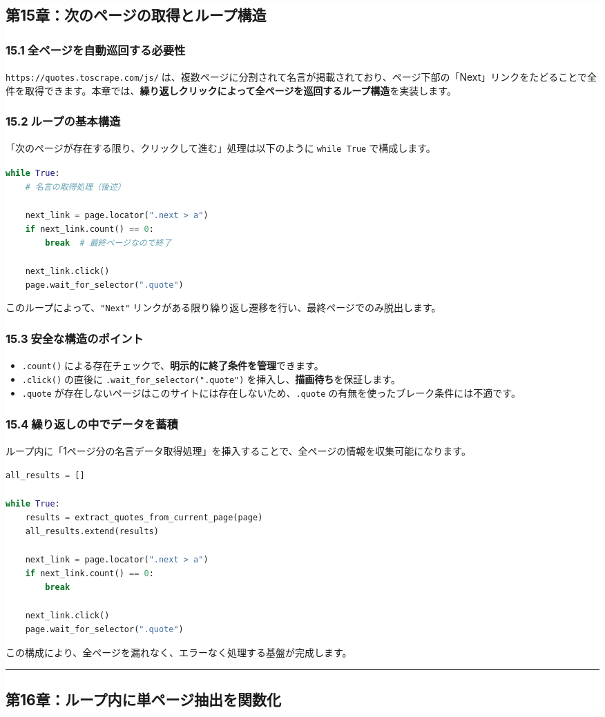 ## 第15章：次のページの取得とループ構造

### 15.1 全ページを自動巡回する必要性

`https://quotes.toscrape.com/js/` は、複数ページに分割されて名言が掲載されており、ページ下部の「Next」リンクをたどることで全件を取得できます。本章では、**繰り返しクリックによって全ページを巡回するループ構造**を実装します。

### 15.2 ループの基本構造

「次のページが存在する限り、クリックして進む」処理は以下のように `while True` で構成します。

```python
while True:
    # 名言の取得処理（後述）
    
    next_link = page.locator(".next > a")
    if next_link.count() == 0:
        break  # 最終ページなので終了

    next_link.click()
    page.wait_for_selector(".quote")
```

このループによって、`"Next"` リンクがある限り繰り返し遷移を行い、最終ページでのみ脱出します。

### 15.3 安全な構造のポイント

* `.count()` による存在チェックで、**明示的に終了条件を管理**できます。
* `.click()` の直後に `.wait_for_selector(".quote")` を挿入し、**描画待ち**を保証します。
* `.quote` が存在しないページはこのサイトには存在しないため、`.quote` の有無を使ったブレーク条件には不適です。

### 15.4 繰り返しの中でデータを蓄積

ループ内に「1ページ分の名言データ取得処理」を挿入することで、全ページの情報を収集可能になります。

```python
all_results = []

while True:
    results = extract_quotes_from_current_page(page)
    all_results.extend(results)

    next_link = page.locator(".next > a")
    if next_link.count() == 0:
        break

    next_link.click()
    page.wait_for_selector(".quote")
```

この構成により、全ページを漏れなく、エラーなく処理する基盤が完成します。

---
## 第16章：ループ内に単ページ抽出を関数化
